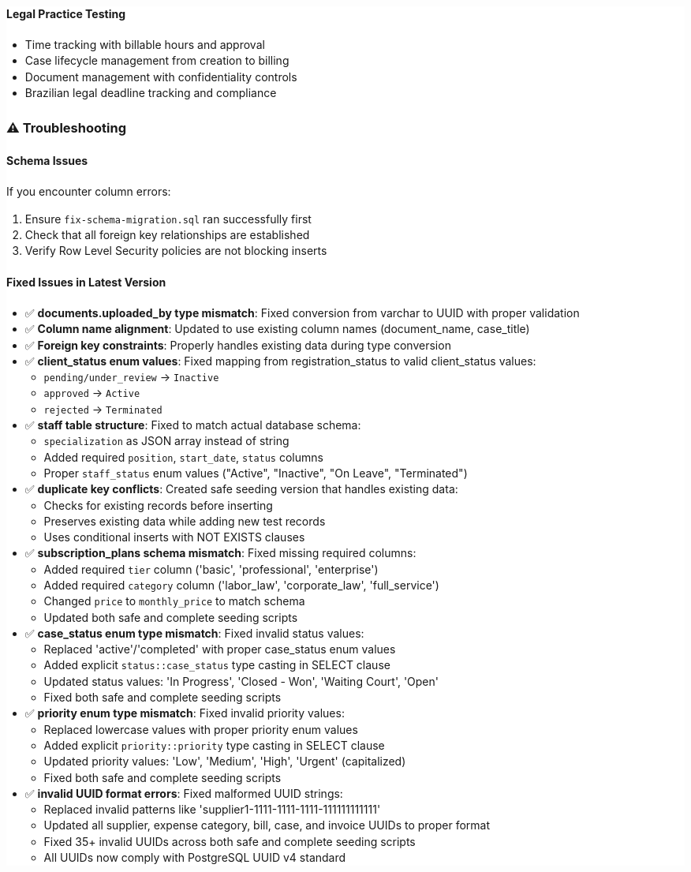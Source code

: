 #### **Legal Practice Testing**
- Time tracking with billable hours and approval
- Case lifecycle management from creation to billing
- Document management with confidentiality controls
- Brazilian legal deadline tracking and compliance

### ⚠️ Troubleshooting

#### **Schema Issues**
If you encounter column errors:
1. Ensure `fix-schema-migration.sql` ran successfully first
2. Check that all foreign key relationships are established  
3. Verify Row Level Security policies are not blocking inserts

#### **Fixed Issues in Latest Version**
- ✅ **documents.uploaded_by type mismatch**: Fixed conversion from varchar to UUID with proper validation
- ✅ **Column name alignment**: Updated to use existing column names (document_name, case_title)
- ✅ **Foreign key constraints**: Properly handles existing data during type conversion
- ✅ **client_status enum values**: Fixed mapping from registration_status to valid client_status values:
  - `pending/under_review` → `Inactive`
  - `approved` → `Active`  
  - `rejected` → `Terminated`
- ✅ **staff table structure**: Fixed to match actual database schema:
  - `specialization` as JSON array instead of string
  - Added required `position`, `start_date`, `status` columns
  - Proper `staff_status` enum values ("Active", "Inactive", "On Leave", "Terminated")
- ✅ **duplicate key conflicts**: Created safe seeding version that handles existing data:
  - Checks for existing records before inserting
  - Preserves existing data while adding new test records
  - Uses conditional inserts with NOT EXISTS clauses
- ✅ **subscription_plans schema mismatch**: Fixed missing required columns:
  - Added required `tier` column ('basic', 'professional', 'enterprise')
  - Added required `category` column ('labor_law', 'corporate_law', 'full_service')
  - Changed `price` to `monthly_price` to match schema
  - Updated both safe and complete seeding scripts
- ✅ **case_status enum type mismatch**: Fixed invalid status values:
  - Replaced 'active'/'completed' with proper case_status enum values
  - Added explicit `status::case_status` type casting in SELECT clause
  - Updated status values: 'In Progress', 'Closed - Won', 'Waiting Court', 'Open'
  - Fixed both safe and complete seeding scripts
- ✅ **priority enum type mismatch**: Fixed invalid priority values:
  - Replaced lowercase values with proper priority enum values
  - Added explicit `priority::priority` type casting in SELECT clause
  - Updated priority values: 'Low', 'Medium', 'High', 'Urgent' (capitalized)
  - Fixed both safe and complete seeding scripts
- ✅ **invalid UUID format errors**: Fixed malformed UUID strings:
  - Replaced invalid patterns like 'supplier1-1111-1111-1111-111111111111'
  - Updated all supplier, expense category, bill, case, and invoice UUIDs to proper format
  - Fixed 35+ invalid UUIDs across both safe and complete seeding scripts
  - All UUIDs now comply with PostgreSQL UUID v4 standard
